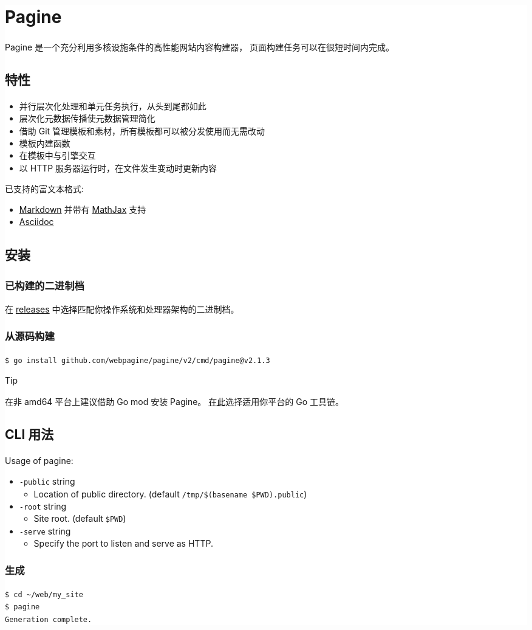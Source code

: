 # Pagine

Pagine 是一个充分利用多核设施条件的高性能网站内容构建器，
页面构建任务可以在很短时间内完成。

## 特性

- 并行层次化处理和单元任务执行，从头到尾都如此
- 层次化元数据传播使元数据管理简化
- 借助 Git 管理模板和素材，所有模板都可以被分发使用而无需改动
- 模板内建函数
- 在模板中与引擎交互
- 以 HTTP 服务器运行时，在文件发生变动时更新内容

已支持的富文本格式:

- [Markdown](https://markdownguide.org) 并带有 [MathJax](https://www.mathjax.org) 支持
- [Asciidoc](https://asciidoc.org)

## 安装

### 已构建的二进制档

在 [releases](https://github.com/webpagine/pagine/v2/releases) 中选择匹配你操作系统和处理器架构的二进制档。

### 从源码构建

```shell
$ go install github.com/webpagine/pagine/v2/cmd/pagine@v2.1.3
```

> [!TIP]
> 在非 amd64 平台上建议借助 Go mod 安装 Pagine。 [在此](https://go.dev/dl)选择适用你平台的 Go 工具链。

## CLI 用法

Usage of pagine:
- `-public` string
  - Location of public directory. (default `/tmp/$(basename $PWD).public`)
- `-root` string
  - Site root. (default `$PWD`)
- `-serve` string
  - Specify the port to listen and serve as HTTP.


### 生成

```shell
$ cd ~/web/my_site
$ pagine
Generation complete.
```
